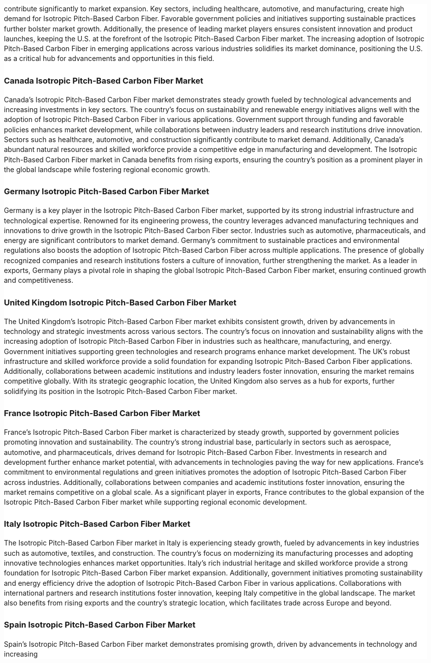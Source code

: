 contribute significantly to market expansion. Key sectors, including healthcare, automotive, and manufacturing, create high demand for Isotropic Pitch-Based Carbon Fiber. Favorable government policies and initiatives supporting sustainable practices further bolster market growth. Additionally, the presence of leading market players ensures consistent innovation and product launches, keeping the U.S. at the forefront of the Isotropic Pitch-Based Carbon Fiber market. The increasing adoption of Isotropic Pitch-Based Carbon Fiber in emerging applications across various industries solidifies its market dominance, positioning the U.S. as a critical hub for advancements and opportunities in this field.</p><h3>Canada Isotropic Pitch-Based Carbon Fiber Market</h3><p>Canada&rsquo;s Isotropic Pitch-Based Carbon Fiber market demonstrates steady growth fueled by technological advancements and increasing investments in key sectors. The country&rsquo;s focus on sustainability and renewable energy initiatives aligns well with the adoption of Isotropic Pitch-Based Carbon Fiber in various applications. Government support through funding and favorable policies enhances market development, while collaborations between industry leaders and research institutions drive innovation. Sectors such as healthcare, automotive, and construction significantly contribute to market demand. Additionally, Canada&rsquo;s abundant natural resources and skilled workforce provide a competitive edge in manufacturing and development. The Isotropic Pitch-Based Carbon Fiber market in Canada benefits from rising exports, ensuring the country&rsquo;s position as a prominent player in the global landscape while fostering regional economic growth.</p><h3>Germany Isotropic Pitch-Based Carbon Fiber Market</h3><p>Germany is a key player in the Isotropic Pitch-Based Carbon Fiber market, supported by its strong industrial infrastructure and technological expertise. Renowned for its engineering prowess, the country leverages advanced manufacturing techniques and innovations to drive growth in the Isotropic Pitch-Based Carbon Fiber sector. Industries such as automotive, pharmaceuticals, and energy are significant contributors to market demand. Germany&rsquo;s commitment to sustainable practices and environmental regulations also boosts the adoption of Isotropic Pitch-Based Carbon Fiber across multiple applications. The presence of globally recognized companies and research institutions fosters a culture of innovation, further strengthening the market. As a leader in exports, Germany plays a pivotal role in shaping the global Isotropic Pitch-Based Carbon Fiber market, ensuring continued growth and competitiveness.</p><h3>United Kingdom Isotropic Pitch-Based Carbon Fiber Market</h3><p>The United Kingdom&rsquo;s Isotropic Pitch-Based Carbon Fiber market exhibits consistent growth, driven by advancements in technology and strategic investments across various sectors. The country&rsquo;s focus on innovation and sustainability aligns with the increasing adoption of Isotropic Pitch-Based Carbon Fiber in industries such as healthcare, manufacturing, and energy. Government initiatives supporting green technologies and research programs enhance market development. The UK&rsquo;s robust infrastructure and skilled workforce provide a solid foundation for expanding Isotropic Pitch-Based Carbon Fiber applications. Additionally, collaborations between academic institutions and industry leaders foster innovation, ensuring the market remains competitive globally. With its strategic geographic location, the United Kingdom also serves as a hub for exports, further solidifying its position in the Isotropic Pitch-Based Carbon Fiber market.</p><h3>France Isotropic Pitch-Based Carbon Fiber Market</h3><p>France&rsquo;s Isotropic Pitch-Based Carbon Fiber market is characterized by steady growth, supported by government policies promoting innovation and sustainability. The country&rsquo;s strong industrial base, particularly in sectors such as aerospace, automotive, and pharmaceuticals, drives demand for Isotropic Pitch-Based Carbon Fiber. Investments in research and development further enhance market potential, with advancements in technologies paving the way for new applications. France&rsquo;s commitment to environmental regulations and green initiatives promotes the adoption of Isotropic Pitch-Based Carbon Fiber across industries. Additionally, collaborations between companies and academic institutions foster innovation, ensuring the market remains competitive on a global scale. As a significant player in exports, France contributes to the global expansion of the Isotropic Pitch-Based Carbon Fiber market while supporting regional economic development.</p><h3>Italy Isotropic Pitch-Based Carbon Fiber Market</h3><p>The Isotropic Pitch-Based Carbon Fiber market in Italy is experiencing steady growth, fueled by advancements in key industries such as automotive, textiles, and construction. The country&rsquo;s focus on modernizing its manufacturing processes and adopting innovative technologies enhances market opportunities. Italy&rsquo;s rich industrial heritage and skilled workforce provide a strong foundation for Isotropic Pitch-Based Carbon Fiber market expansion. Additionally, government initiatives promoting sustainability and energy efficiency drive the adoption of Isotropic Pitch-Based Carbon Fiber in various applications. Collaborations with international partners and research institutions foster innovation, keeping Italy competitive in the global landscape. The market also benefits from rising exports and the country&rsquo;s strategic location, which facilitates trade across Europe and beyond.</p><h3>Spain Isotropic Pitch-Based Carbon Fiber Market</h3><p>Spain&rsquo;s Isotropic Pitch-Based Carbon Fiber market demonstrates promising growth, driven by advancements in technology and increasing